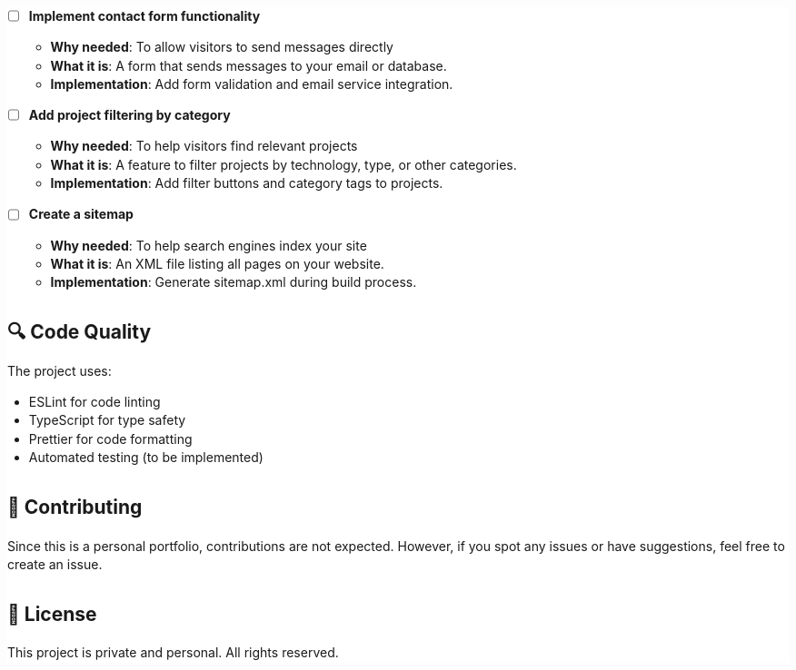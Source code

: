 - [ ] **Implement contact form functionality**
  - **Why needed**: To allow visitors to send messages directly
  - **What it is**: A form that sends messages to your email or database.
  - **Implementation**: Add form validation and email service integration.

- [ ] **Add project filtering by category**
  - **Why needed**: To help visitors find relevant projects
  - **What it is**: A feature to filter projects by technology, type, or other categories.
  - **Implementation**: Add filter buttons and category tags to projects.

- [ ] **Create a sitemap**
  - **Why needed**: To help search engines index your site
  - **What it is**: An XML file listing all pages on your website.
  - **Implementation**: Generate sitemap.xml during build process.

## 🔍 Code Quality

The project uses:
- ESLint for code linting
- TypeScript for type safety
- Prettier for code formatting
- Automated testing (to be implemented)

## 🤝 Contributing

Since this is a personal portfolio, contributions are not expected. However, if you spot any issues or have suggestions, feel free to create an issue.

## 📄 License

This project is private and personal. All rights reserved.
